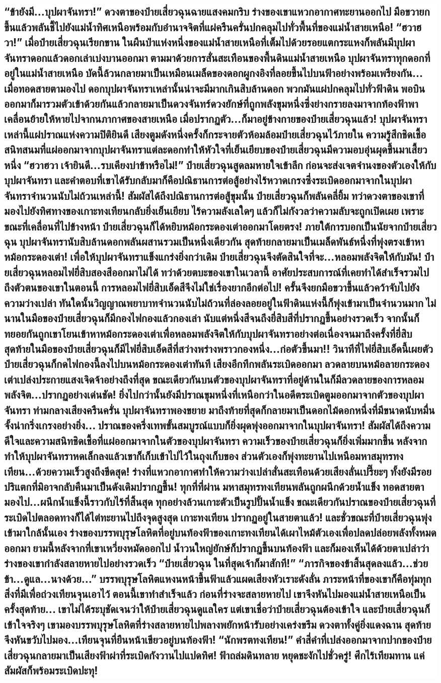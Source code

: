 “ข้ายังมี...บุปผาจันทรา!” ดวงตาของป๋ายเสี่ยวฉุนฉายแสงคมกริบ ร่างของเขาแหวกอากาศทะยานออกไป มือขวายกขึ้นแล้วพลันชี้ไปยังแม่น้ำทิศเหนือพร้อมกับอำนาจจิตที่แผ่ครืนครั่นปกคลุมไปทั่วพื้นที่ของแม่น้ำสายเหนือ!
“ฮวาฮวา!”
เมื่อป๋ายเสี่ยวฉุนเรียกขาน ในผืนป่าแห่งหนึ่งของแม่น้ำสายเหนือที่เต็มไปด้วยรอยแตกระแหงก็พลันมีบุปผาจันทราดอกแล้วดอกเล่าเบ่งบานออกมา
ตามมาด้วยการสั่นสะเทือนของพื้นดินแม่น้ำสายเหนือ บุปผาจันทราทุกดอกที่อยู่ในแม่น้ำสายเหนือ บัดนี้ล้วนกลายมาเป็นเหมือนเมล็ดของดอกผูกงอิงที่ลอยขึ้นไปบนฟ้าอย่างพร้อมเพรียงกัน...
เมื่อทอดสายตามองไป ดอกบุปผาจันทราเหล่านั้นน่าจะมีมากเกินสิบล้านดอก พวกมันแผ่ปกคลุมไปทั่วฟ้าดิน พอบินออกมาก็มารวมตัวเข้าด้วยกันแล้วกลายมาเป็นดวงจันทร์ดวงยักษ์ที่ถูกพลังขุมหนึ่งซึ่งย่างกรายลงมาจากท้องฟ้าพาเคลื่อนย้ายให้หายไปจากนภากาศของสายเหนือ
เมื่อปรากฏตัว...ก็มาอยู่ข้างกายของป๋ายเสี่ยวฉุนแล้ว!
บุปผาจันทราเหล่านี้แผ่ปราณแห่งความปิติยินดี เสียงตูมดังหนึ่งครั้งก็กระจายตัวห้อมล้อมป๋ายเสี่ยวฉุนไว้ภายใน ความรู้สึกชิดเชื้อสนิทสนมที่แผ่ออกมาจากบุปผาจันทราแต่ละดอกทำให้หัวใจที่เย็นเยียบของป๋ายเสี่ยวฉุนมีความอบอุ่นผุดขึ้นมาเสี้ยวหนึ่ง
“ฮวาฮวา เจ้ายินดี...รบเคียงบ่าข้าหรือไม่!” ป๋ายเสี่ยวฉุนสูดลมหายใจเข้าลึก ก่อนจะส่งเจตจำนงของตัวเองให้กับบุปผาจันทรา และคำตอบที่เขาได้รับกลับมาก็คือปณิธานการต่อสู้อย่างไร้หวาดเกรงซึ่งระเบิดออกมาจากในบุปผาจันทราจำนวนนับไม่ถ้วนเหล่านี้!
สัมผัสได้ถึงปณิธานการต่อสู้ขุมนั้น ป๋ายเสี่ยวฉุนก็พลันคลี่ยิ้ม ทว่าดวงตาของเขาที่มองไปยังทิศทางของเกาะทงเทียนกลับยิ่งเย็นเยียบ ไร้ความลังเลใดๆ แล้วก็ไม่กังวลว่าความลับจะถูกเปิดเผย เพราะขณะที่เคลื่อนที่ไปข้างหน้า ป๋ายเสี่ยวฉุนก็ได้หยิบหม้อกระดองเต่าออกมาโดยตรง!
ภายใต้การบอกเป็นนัยจากป๋ายเสี่ยวฉุน บุปผาจันทรานับสิบล้านดอกพลันผสานรวมเป็นหนึ่งเดียวกัน สุดท้ายกลายมาเป็นเมล็ดพันธ์หนึ่งที่พุ่งตรงเข้าหาหม้อกระดองเต่า!
เพื่อให้บุปผาจันทราแข็งแกร่งยิ่งกว่าเดิม ป๋ายเสี่ยวฉุนจึงตัดสินใจที่จะ...หลอมพลังจิตให้กับมัน!
ป๋ายเสี่ยวฉุนหลอมไฟยี่สิบสองสีออกมาไม่ได้ ทว่าด้วยตบะของเขาในเวลานี้ อาศัยประสบการณ์ที่เคยทำได้สำเร็จรวมไปถึงตัวตนของเขาในตอนนี้ การหลอมไฟยี่สิบเอ็ดสีจึงไม่ใช่เรื่องยากอีกต่อไป!
ครั้นจึงยกมือขวาขึ้นแล้วคว้าจับไปยังความว่างเปล่า ทันใดนั้นวิญญาณพยาบาทจำนวนนับไม่ถ้วนที่ล่องลอยอยู่ในฟ้าดินแห่งนี้ก็พุ่งเข้ามาเป็นจำนวนมาก ไม่นานในมือของป๋ายเสี่ยวฉุนก็มีกองไฟกองแล้วกองเล่า นับแต่หนึ่งสีจนถึงยี่สิบสีที่ปรากฏขึ้นอย่างรวดเร็ว จากนั้นก็ทยอยกันถูกเขาโยนเข้าหาหม้อกระดองเต่าเพื่อหลอมพลังจิตให้กับบุปผาจันทราอย่างต่อเนื่องจนมาถึงครั้งที่ยี่สิบ สุดท้ายในมือของป๋ายเสี่ยวฉุนก็มีไฟยี่สิบเอ็ดสีที่สว่างพร่างพราวกองหนึ่ง...ก่อตัวขึ้นมา!!
วินาทีที่ไฟยี่สิบเอ็ดนี้เผยตัว ป๋ายเสี่ยวฉุนก็กดไฟกองนี้ลงไปบนหม้อกระดองเต่าทันที เสียงอึกทึกพลันระเบิดออกมา ลวดลายบนหม้อลายกระดองเต่าเปล่งประกายแสงเจิดจ้าอย่างถึงที่สุด ขณะเดียวกันบนตัวของบุปผาจันทราที่อยู่ด้านในก็มีลวดลายของการหลอมพลังจิต...ปรากฏอย่างเด่นชัด!
ยิ่งไปกว่านั้นยังมีปราณขุมหนึ่งที่เหนือกว่าในอดีตระเบิดตูมออกมาจากตัวของบุปผาจันทรา ท่ามกลางเสียงครืนครั่น บุปผาจันทราพองขยาย มาถึงท้ายที่สุดก็กลายมาเป็นดอกไม้ดอกหนึ่งที่มีขนาดนับหมื่นจั้งน่ากริ่งเกรงอย่างยิ่ง...
ปราณของครึ่งเทพขั้นสมบูรณ์แบบก็ยิ่งผุดพุ่งออกมาจากในบุปผาจันทรา!
สัมผัสได้ถึงความดีใจและความสนิทชิดเชื้อที่แผ่ออกมาจากในตัวของบุปผาจันทรา ความเร็วของป๋ายเสี่ยวฉุนก็ยิ่งเพิ่มมากขึ้น หลังจากทำให้บุปผาจันทราหดเล็กลงแล้วเขาก็เก็บเข้าไปไว้ในถุงเก็บของ ส่วนตัวเองก็พุ่งทะยานไปเหนือมหาสมุทรทงเทียน...ด้วยความเร็วสูงถึงขีดสุด!
ร่างที่แหวกอากาศทำให้ความว่างเปล่าสั่นสะเทือนด้วยเสียงลั่นเปรี๊ยะๆ ทั้งยังมีรอยปริแตกที่มิอาจกลับคืนมาเป็นดังเดิมปรากฏขึ้น!
ทุกที่ที่ผ่าน มหาสมุทรทงเทียนพลันถูกผนึกด้วยน้ำแข็ง ทอดสายตามองไป...ผนึกน้ำแข็งนี้ราวกับไร้ที่สิ้นสุด ทุกอย่างล้วนเกาะตัวเป็นรูปปั้นน้ำแข็ง ขณะเดียวกันปราณของป๋ายเสี่ยวฉุนที่ระเบิดไปตลอดทางก็ได้ไต่ทะยานไปถึงจุดสูงสุด
เกาะทงเทียน ปรากฏอยู่ในสายตาแล้ว!
และชั่วขณะที่ป๋ายเสี่ยวฉุนพุ่งเข้ามาใกล้นั้นเอง ร่างของบรรพบุรุษโลหิตที่อยู่บนท้องฟ้าของเกาะทงเทียนได้เผาไหม้ตัวเองเพื่อปลดปล่อยพลังทั้งหมดออกมา ยามนี้หลังจากที่เขาเหวี่ยงหมัดออกไป น้ำวนใหญ่ยักษ์ก็ปรากฏขึ้นบนท้องฟ้า และก็มองเห็นได้ด้วยตาเปล่าว่าร่างของเขากำลังสลายหายไปอย่างรวดเร็ว
“ป๋ายเสี่ยวฉุน ในที่สุดเจ้าก็มาสักที!”
“ภารกิจของข้าสิ้นสุดลงแล้ว...ช่วยข้า...ดูแล...นางด้วย...” บรรพบุรุษโลหิตแหงนหน้าขึ้นฟ้าแล้วแผดเสียงหัวเราะดังลั่น ภาระหน้าที่ของเขาก็คือทุ่มทุกสิ่งที่มีเพื่อถ่วงเทียนจุนเอาไว้ ตอนนี้เขาทำสำเร็จแล้ว ก่อนที่ร่างจะสลายหายไป เขาจึงหันไปมองแม่น้ำสายเหนือเป็นครั้งสุดท้าย...
เขาไม่ได้ระบุชัดเจนว่าให้ป๋ายเสี่ยวฉุนดูแลใคร แต่เขาเชื่อว่าป๋ายเสี่ยวฉุนต้องเข้าใจ
และป๋ายเสี่ยวฉุนก็เข้าใจจริงๆ เขามองบรรพบุรุษโลหิตที่ร่างสลายหายไปพลางพยักหน้ารับอย่างเคร่งขรึม ดวงตาทั้งคู่ยิ่งแดงฉาน สุดท้ายจึงหันขวับไปมอง...เทียนจุนที่ยืนหน้าเขียวอยู่บนท้องฟ้า!
“นักพรตทงเทียน!” คำสี่คำที่เปล่งออกมาจากปากของป๋ายเสี่ยวฉุนกลายมาเป็นเสียงฟ้าผ่าที่ระเบิดกังวานไปแปดทิศ!
ฟ้าถล่มดินทลาย หยุดชะงักไปชั่วครู่!
ศึกไร้เทียมทาน แค่สัมผัสก็พร้อมระเบิดปะทุ!
------
